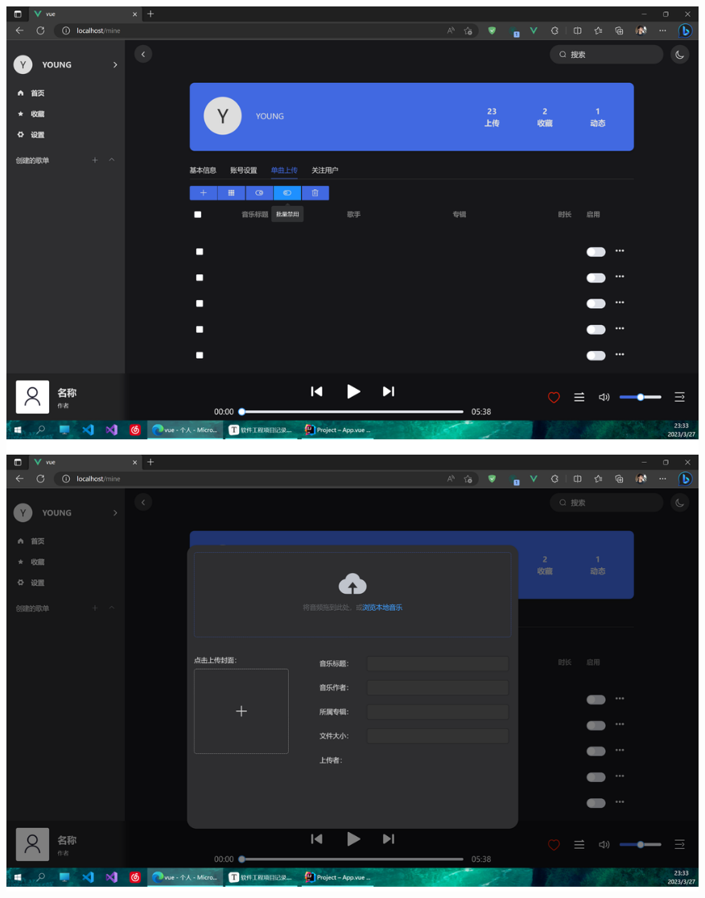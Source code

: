![image-20230327233328649](files/记录/image-20230327233328649.png)

![image-20230327233401505](files/记录/image-20230327233401505.png)
